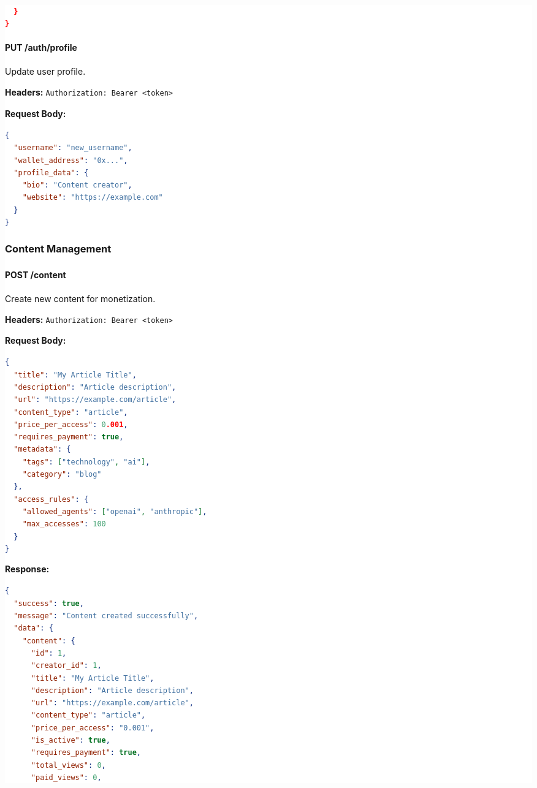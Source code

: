 ```json
  }
}
```

#### PUT /auth/profile
Update user profile.

**Headers:** `Authorization: Bearer <token>`

**Request Body:**
```json
{
  "username": "new_username",
  "wallet_address": "0x...",
  "profile_data": {
    "bio": "Content creator",
    "website": "https://example.com"
  }
}
```

### Content Management

#### POST /content
Create new content for monetization.

**Headers:** `Authorization: Bearer <token>`

**Request Body:**
```json
{
  "title": "My Article Title",
  "description": "Article description",
  "url": "https://example.com/article",
  "content_type": "article",
  "price_per_access": 0.001,
  "requires_payment": true,
  "metadata": {
    "tags": ["technology", "ai"],
    "category": "blog"
  },
  "access_rules": {
    "allowed_agents": ["openai", "anthropic"],
    "max_accesses": 100
  }
}
```

**Response:**
```json
{
  "success": true,
  "message": "Content created successfully",
  "data": {
    "content": {
      "id": 1,
      "creator_id": 1,
      "title": "My Article Title",
      "description": "Article description",
      "url": "https://example.com/article",
      "content_type": "article",
      "price_per_access": "0.001",
      "is_active": true,
      "requires_payment": true,
      "total_views": 0,
      "paid_views": 0,
```